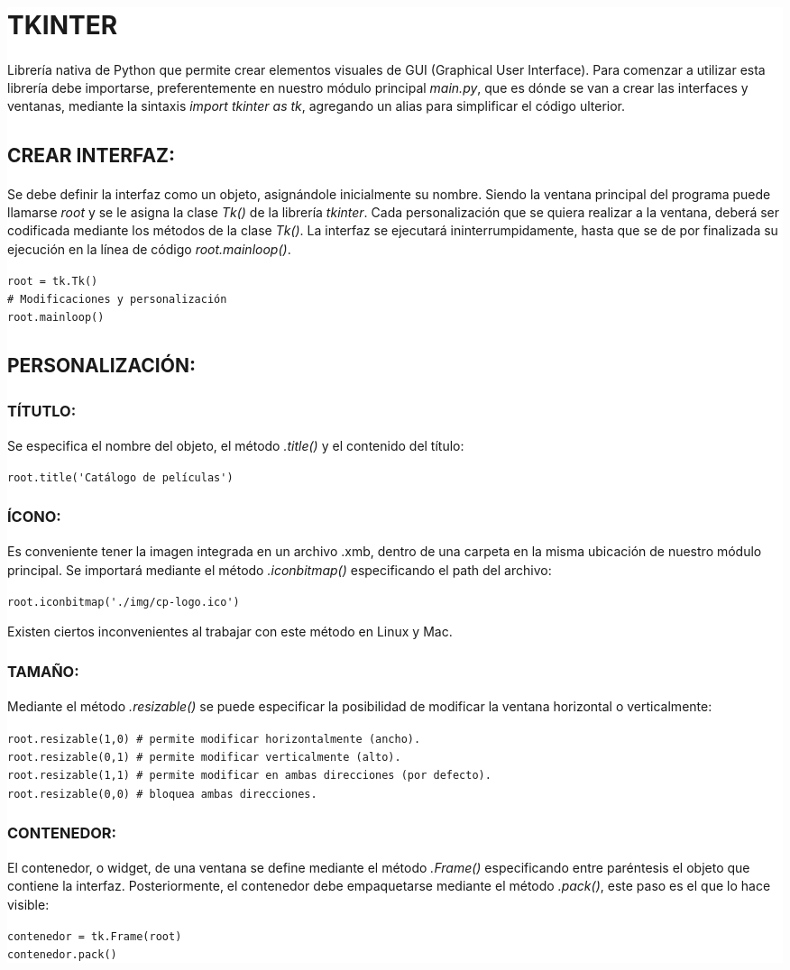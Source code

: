 # TKINTER

Librería nativa de Python que permite crear elementos visuales de GUI (Graphical User Interface). Para comenzar a utilizar esta librería debe importarse, preferentemente en nuestro módulo principal *main.py*, que es dónde se van a crear las interfaces y ventanas, mediante la sintaxis *import tkinter as tk*, agregando un alias para simplificar el código ulterior.

## CREAR INTERFAZ:
Se debe definir la interfaz como un objeto, asignándole inicialmente su nombre. Siendo la ventana principal del programa puede llamarse *root* y se le asigna la clase *Tk()* de la librería *tkinter*. Cada personalización que se quiera realizar a la ventana, deberá ser codificada mediante los métodos de la clase *Tk()*. La interfaz se ejecutará ininterrumpidamente, hasta que se de por finalizada su ejecución en la línea de código *root.mainloop()*. 

    root = tk.Tk()
    # Modificaciones y personalización
    root.mainloop()

## PERSONALIZACIÓN:

### TÍTUTLO:
Se especifica el nombre del objeto, el método *.title()* y el contenido del título:
    
    root.title('Catálogo de películas')

### ÍCONO:
Es conveniente tener la imagen integrada en un archivo .xmb, dentro de una carpeta en la misma ubicación de nuestro módulo principal. Se importará mediante el método *.iconbitmap()* especificando el path del archivo:

    root.iconbitmap('./img/cp-logo.ico')

Existen ciertos inconvenientes al trabajar con este método en Linux y Mac.

### TAMAÑO:
Mediante el método *.resizable()* se puede especificar la posibilidad de modificar la ventana horizontal o verticalmente:

    root.resizable(1,0) # permite modificar horizontalmente (ancho).
    root.resizable(0,1) # permite modificar verticalmente (alto).
    root.resizable(1,1) # permite modificar en ambas direcciones (por defecto). 
    root.resizable(0,0) # bloquea ambas direcciones.

### CONTENEDOR:
El contenedor, o widget, de una ventana se define mediante el método *.Frame()* especificando entre paréntesis el objeto que contiene la interfaz. Posteriormente, el contenedor debe empaquetarse mediante el método *.pack()*, este paso es el que lo hace visible:

    contenedor = tk.Frame(root)
    contenedor.pack()
